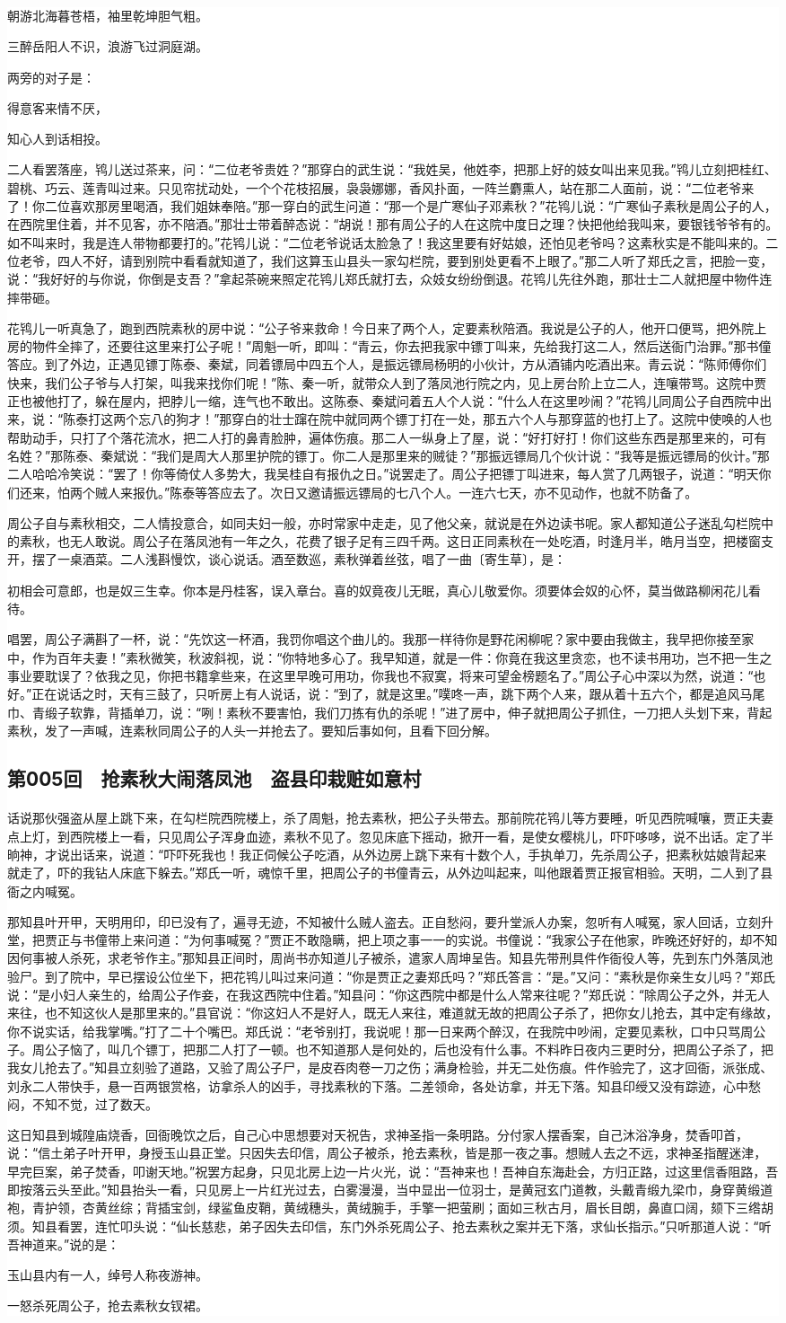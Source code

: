 朝游北海暮苍梧，袖里乾坤胆气粗。  

三醉岳阳人不识，浪游飞过洞庭湖。  

两旁的对子是：  

得意客来情不厌，  

知心人到话相投。  

二人看罢落座，鸨儿送过茶来，问：“二位老爷贵姓？”那穿白的武生说：“我姓吴，他姓李，把那上好的妓女叫出来见我。”鸨儿立刻把桂红、碧桃、巧云、莲青叫过来。只见帘扰动处，一个个花枝招展，袅袅娜娜，香风扑面，一阵兰麝熏人，站在那二人面前，说：“二位老爷来了！你二位喜欢那房里喝酒，我们姐妹奉陪。”那一穿白的武生问道：“那一个是广寒仙子邓素秋？”花鸨儿说：“广寒仙子素秋是周公子的人，在西院里住着，并不见客，亦不陪酒。”那壮士带着醉态说：“胡说！那有周公子的人在这院中度日之理？快把他给我叫来，要银钱爷爷有的。如不叫来时，我是连人带物都要打的。”花鸨儿说：“二位老爷说话太脸急了！我这里要有好姑娘，还怕见老爷吗？这素秋实是不能叫来的。二位老爷，四人不好，请到别院中看看就知道了，我们这算玉山县头一家勾栏院，要到别处更看不上眼了。”那二人听了郑氏之言，把脸一变，说：“我好好的与你说，你倒是支吾？”拿起茶碗来照定花鸨儿郑氏就打去，众妓女纷纷倒退。花鸨儿先往外跑，那壮士二人就把屋中物件连摔带砸。  

花鸨儿一听真急了，跑到西院素秋的房中说：“公子爷来救命！今日来了两个人，定要素秋陪酒。我说是公子的人，他开口便骂，把外院上房的物件全摔了，还要往这里来打公子呢！”周魁一听，即叫：“青云，你去把我家中镖丁叫来，先给我打这二人，然后送衙门治罪。”那书僮答应。到了外边，正遇见镖丁陈泰、秦斌，同着镖局中四五个人，是振远镖局杨明的小伙计，方从酒铺内吃酒出来。青云说：“陈师傅你们快来，我们公子爷与人打架，叫我来找你们呢！”陈、秦一听，就带众人到了落凤池行院之内，见上房台阶上立二人，连嚷带骂。这院中贾正也被他打了，躲在屋内，把脖儿一缩，连气也不敢出。这陈泰、秦斌问着五人个人说：“什么人在这里吵闹？”花鸨儿同周公子自西院中出来，说：“陈泰打这两个忘八的狗才！”那穿白的壮士蹿在院中就同两个镖丁打在一处，那五六个人与那穿蓝的也打上了。这院中使唤的人也帮助动手，只打了个落花流水，把二人打的鼻青脸肿，遍体伤痕。那二人一纵身上了屋，说：“好打好打！你们这些东西是那里来的，可有名姓？”那陈泰、秦斌说：“我们是周大人那里护院的镖丁。你二人是那里来的贼徒？”那振远镖局几个伙计说：“我等是振远镖局的伙计。”那二人哈哈冷笑说：“罢了！你等倚仗人多势大，我吴桂自有报仇之日。”说罢走了。周公子把镖丁叫进来，每人赏了几两银子，说道：“明天你们还来，怕两个贼人来报仇。”陈泰等答应去了。次日又邀请振远镖局的七八个人。一连六七天，亦不见动作，也就不防备了。  

周公子自与素秋相交，二人情投意合，如同夫妇一般，亦时常家中走走，见了他父亲，就说是在外边读书呢。家人都知道公子迷乱勾栏院中的素秋，也无人敢说。周公子在落凤池有一年之久，花费了银子足有三四千两。这日正同素秋在一处吃酒，时逢月半，皓月当空，把楼窗支开，摆了一桌酒菜。二人浅斟慢饮，谈心说话。酒至数巡，素秋弹着丝弦，唱了一曲〔寄生草〕，是：  

初相会可意郎，也是奴三生幸。你本是丹桂客，误入章台。喜的奴竟夜儿无眠，真心儿敬爱你。须要体会奴的心怀，莫当做路柳闲花儿看待。  

唱罢，周公子满斟了一杯，说：“先饮这一杯酒，我罚你唱这个曲儿的。我那一样待你是野花闲柳呢？家中要由我做主，我早把你接至家中，作为百年夫妻！”素秋微笑，秋波斜视，说：“你特地多心了。我早知道，就是一件：你竟在我这里贪恋，也不读书用功，岂不把一生之事业要耽误了？依我之见，你把书籍拿些来，在这里早晚可用功，你我也不寂寞，将来可望金榜题名了。”周公子心中深以为然，说道：“也好。”正在说话之时，天有三鼓了，只听房上有人说话，说：“到了，就是这里。”噗咚一声，跳下两个人来，跟从着十五六个，都是追风马尾巾、青缎子软靠，背插单刀，说：“咧！素秋不要害怕，我们刀拣有仇的杀呢！”进了房中，伸子就把周公子抓住，一刀把人头划下来，背起素秋，发了一声喊，连素秋同周公子的人头一并抢去了。要知后事如何，且看下回分解。  

## 第005回　抢素秋大闹落凤池　盗县印栽赃如意村  

话说那伙强盗从屋上跳下来，在勾栏院西院楼上，杀了周魁，抢去素秋，把公子头带去。那前院花鸨儿等方要睡，听见西院喊嚷，贾正夫妻点上灯，到西院楼上一看，只见周公子浑身血迹，素秋不见了。忽见床底下摇动，掀开一看，是使女樱桃儿，吓吓哆哆，说不出话。定了半晌神，才说出话来，说道：“吓吓死我也！我正伺候公子吃酒，从外边房上跳下来有十数个人，手执单刀，先杀周公子，把素秋姑娘背起来就走了，吓的我钻人床底下躲去。”郑氏一听，魂惊千里，把周公子的书僮青云，从外边叫起来，叫他跟着贾正报官相验。天明，二人到了县衙之内喊冤。  

那知县叶开甲，天明用印，印已没有了，遍寻无迹，不知被什么贼人盗去。正自愁闷，要升堂派人办案，忽听有人喊冤，家人回话，立刻升堂，把贾正与书僮带上来问道：“为何事喊冤？”贾正不敢隐瞒，把上项之事一一的实说。书僮说：“我家公子在他家，昨晚还好好的，却不知因何事被人杀死，求老爷作主。”那知县正间时，周尚书亦知道儿子被杀，遣家人周坤呈告。知县先带刑具件作衙役人等，先到东门外落凤池验尸。到了院中，早已摆设公位坐下，把花鸨儿叫过来问道：“你是贾正之妻郑氏吗？”郑氏答言：“是。”又问：“素秋是你亲生女儿吗？”郑氏说：“是小妇人亲生的，给周公子作妾，在我这西院中住着。”知县问：“你这西院中都是什么人常来往呢？”郑氏说：“除周公子之外，并无人来往，也不知这伙人是那里来的。”县官说：“你这妇人不是好人，既无人来往，难道就无故的把周公子杀了，把你女儿抢去，其中定有缘故，你不说实话，给我掌嘴。”打了二十个嘴巴。郑氏说：“老爷别打，我说呢！那一日来两个醉汉，在我院中吵闹，定要见素秋，口中只骂周公子。周公子恼了，叫几个镖丁，把那二人打了一顿。也不知道那人是何处的，后也没有什么事。不料昨日夜内三更时分，把周公子杀了，把我女儿抢去了。”知县立刻验了道路，又验了周公子尸，是皮吞肉卷一刀之伤；满身检验，并无二处伤痕。件作验完了，这才回衙，派张成、刘永二人带快手，悬一百两银赏格，访拿杀人的凶手，寻找素秋的下落。二差领命，各处访拿，并无下落。知县印绶又没有踪迹，心中愁闷，不知不觉，过了数天。  

这日知县到城隍庙烧香，回衙晚饮之后，自己心中思想要对天祝告，求神圣指一条明路。分付家人摆香案，自己沐浴净身，焚香叩首，说：“信土弟子叶开甲，身授玉山县正堂。只因失去印信，周公子被杀，抢去素秋，皆是那一夜之事。想贼人去之不远，求神圣指醒迷津，早完巨案，弟子焚香，叩谢天地。”祝罢方起身，只见北房上边一片火光，说：“吾神来也！吾神自东海赴会，方归正路，过这里信香阻路，吾即按落云头至此。”知县抬头一看，只见房上一片红光过去，白雾漫漫，当中显出一位羽士，是黄冠玄门道教，头戴青缎九梁巾，身穿黄缎道袍，青护领，杏黄丝综；背插宝剑，绿鲨鱼皮鞘，黄绒穗头，黄绒腕手，手擎一把萤刷；面如三秋古月，眉长目朗，鼻直口阔，颏下三绺胡须。知县看罢，连忙叩头说：“仙长慈悲，弟子因失去印信，东门外杀死周公子、抢去素秋之案并无下落，求仙长指示。”只听那道人说：“听吾神道来。”说的是：  

玉山县内有一人，绰号人称夜游神。  

一怒杀死周公子，抢去素秋女钗裙。  
